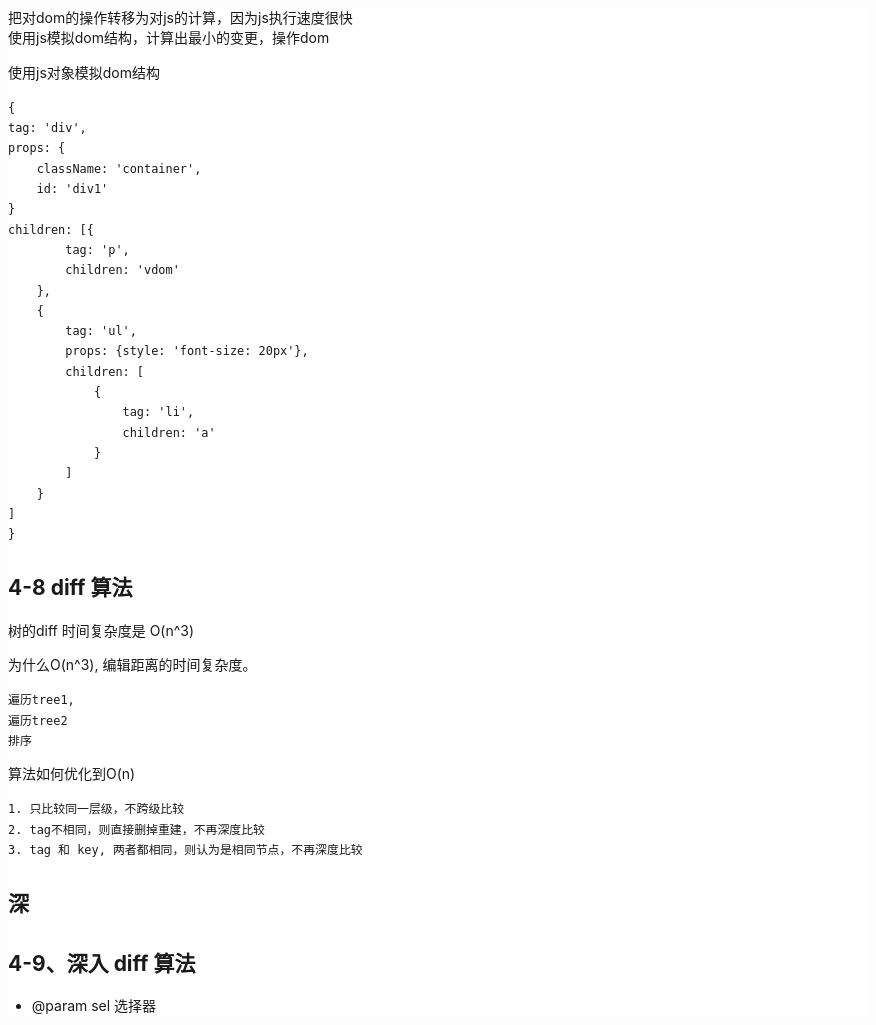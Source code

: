 
把对dom的操作转移为对js的计算，因为js执行速度很快  
使用js模拟dom结构，计算出最小的变更，操作dom  

使用js对象模拟dom结构

```
{
tag: 'div',
props: {
	className: 'container',
	id: 'div1'
}
children: [{
		tag: 'p',
		children: 'vdom'
	},
	{
		tag: 'ul',
		props: {style: 'font-size: 20px'},
		children: [
			{
				tag: 'li',
				children: 'a'
			}
		]
	}
]
}
```

## 4-8 diff 算法

树的diff 时间复杂度是 O(n^3)
	

为什么O(n^3),  编辑距离的时间复杂度。



	遍历tree1, 
	遍历tree2
	排序

 算法如何优化到O(n)
 	
 	1. 只比较同一层级，不跨级比较
 	2. tag不相同，则直接删掉重建，不再深度比较
 	3. tag 和 key, 两者都相同，则认为是相同节点，不再深度比较

	
## 深
## 4-9、深入 diff 算法

* @param sel    选择器
	